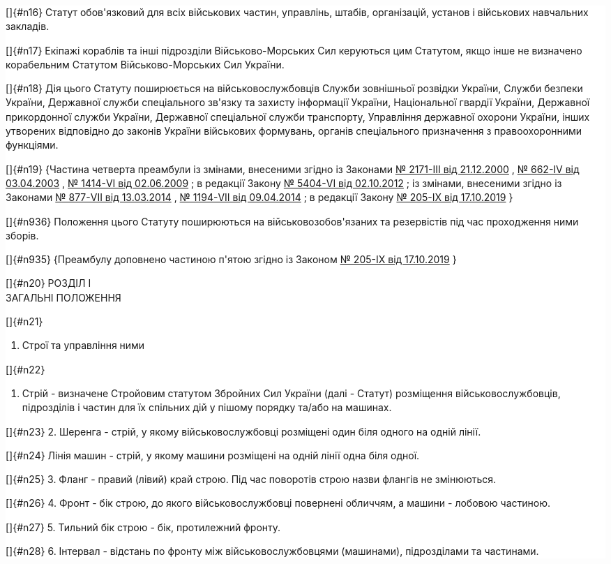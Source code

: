 []{#n16}
Статут обов\'язковий для всіх військових частин, управлінь, штабів, організацій, установ і військових навчальних закладів.

[]{#n17}
Екіпажі кораблів та інші підрозділи Військово-Морських Сил керуються цим Статутом, якщо інше не визначено корабельним Статутом Військово-Морських Сил України.

[]{#n18}
Дія цього Статуту поширюється на військовослужбовців Служби зовнішньої розвідки України, Служби безпеки України, Державної служби спеціального зв'язку та захисту інформації України, Національної гвардії України, Державної прикордонної служби України, Державної спеціальної служби транспорту, Управління державної охорони України, інших утворених відповідно до законів України військових формувань, органів спеціального призначення з правоохоронними функціями.

[]{#n19}
{Частина четверта преамбули із змінами, внесеними згідно із Законами [№ 2171-III від 21.12.2000](/go/2171-14) , [№ 662-IV від 03.04.2003](/go/662-15) , [№ 1414-VI від 02.06.2009](/go/1414-17) ; в редакції Закону [№ 5404-VI від 02.10.2012](/go/5404-17) ; із змінами, внесеними згідно із Законами [№ 877-VII від 13.03.2014](/go/877-18) , [№ 1194-VII від 09.04.2014](/go/1194-18) ; в редакції Закону [№ 205-IX від 17.10.2019](/go/205-20) }

[]{#n936}
Положення цього Статуту поширюються на військовозобов'язаних та резервістів під час проходження ними зборів.

[]{#n935}
{Преамбулу доповнено частиною п\'ятою згідно із Законом [№ 205-IX від 17.10.2019](/go/205-20) }

[]{#n20}
РОЗДІЛ I\
ЗАГАЛЬНІ ПОЛОЖЕННЯ

[]{#n21}
1. Строї та управління ними

[]{#n22}
1. Стрій - визначене Стройовим статутом Збройних Сил України (далі - Статут) розміщення військовослужбовців, підрозділів і частин для їх спільних дій у пішому порядку та/або на машинах.

[]{#n23}
2. Шеренга - стрій, у якому військовослужбовці розміщені один біля одного на одній лінії.

[]{#n24}
Лінія машин - стрій, у якому машини розміщені на одній лінії одна біля одної.

[]{#n25}
3. Фланг - правий (лівий) край строю. Під час поворотів строю назви флангів не змінюються.

[]{#n26}
4. Фронт - бік строю, до якого військовослужбовці повернені обличчям, а машини - лобовою частиною.

[]{#n27}
5. Тильний бік строю - бік, протилежний фронту.

[]{#n28}
6. Інтервал - відстань по фронту між військовослужбовцями (машинами), підрозділами та частинами.
